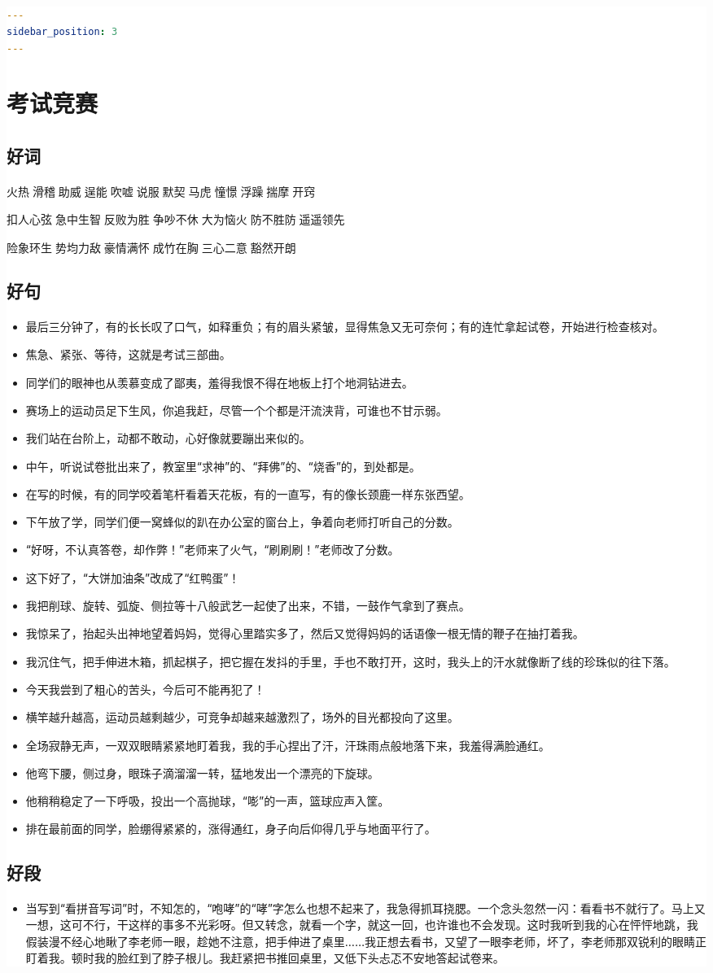 ```yaml
---
sidebar_position: 3
---
```


# 考试竞赛

## 好词

火热 滑稽 助威 逞能 吹嘘 说服 默契 马虎 憧憬 浮躁 揣摩 开窍

扣人心弦 急中生智 反败为胜 争吵不休 大为恼火 防不胜防 遥遥领先

险象环生 势均力敌 豪情满怀 成竹在胸 三心二意 豁然开朗

## 好句

- 最后三分钟了，有的长长叹了口气，如释重负；有的眉头紧皱，显得焦急又无可奈何；有的连忙拿起试卷，开始进行检查核对。

- 焦急、紧张、等待，这就是考试三部曲。

- 同学们的眼神也从羡慕变成了鄙夷，羞得我恨不得在地板上打个地洞钻进去。

- 赛场上的运动员足下生风，你追我赶，尽管一个个都是汗流浃背，可谁也不甘示弱。

- 我们站在台阶上，动都不敢动，心好像就要蹦出来似的。

- 中午，听说试卷批出来了，教室里“求神”的、“拜佛”的、“烧香”的，到处都是。

- 在写的时候，有的同学咬着笔杆看着天花板，有的一直写，有的像长颈鹿一样东张西望。

- 下午放了学，同学们便一窝蜂似的趴在办公室的窗台上，争着向老师打听自己的分数。

- “好呀，不认真答卷，却作弊！”老师来了火气，“刷刷刷！”老师改了分数。

- 这下好了，“大饼加油条”改成了“红鸭蛋”！

- 我把削球、旋转、弧旋、侧拉等十八般武艺一起使了出来，不错，一鼓作气拿到了赛点。
- 我惊呆了，抬起头出神地望着妈妈，觉得心里踏实多了，然后又觉得妈妈的话语像一根无情的鞭子在抽打着我。

- 我沉住气，把手伸进木箱，抓起棋子，把它握在发抖的手里，手也不敢打开，这时，我头上的汗水就像断了线的珍珠似的往下落。

- 今天我尝到了粗心的苦头，今后可不能再犯了！

- 横竿越升越高，运动员越剩越少，可竞争却越来越激烈了，场外的目光都投向了这里。

- 全场寂静无声，一双双眼睛紧紧地盯着我，我的手心捏出了汗，汗珠雨点般地落下来，我羞得满脸通红。

- 他弯下腰，侧过身，眼珠子滴溜溜一转，猛地发出一个漂亮的下旋球。

- 他稍稍稳定了一下呼吸，投出一个高抛球，“嘭”的一声，篮球应声入筐。

- 排在最前面的同学，脸绷得紧紧的，涨得通红，身子向后仰得几乎与地面平行了。

## 好段

- 当写到“看拼音写词”时，不知怎的，“咆哮”的“哮”字怎么也想不起来了，我急得抓耳挠腮。一个念头忽然一闪：看看书不就行了。马上又一想，这可不行，干这样的事多不光彩呀。但又转念，就看一个字，就这一回，也许谁也不会发现。这时我听到我的心在怦怦地跳，我假装漫不经心地瞅了李老师一眼，趁她不注意，把手伸进了桌里……我正想去看书，又望了一眼李老师，坏了，李老师那双锐利的眼睛正盯着我。顿时我的脸红到了脖子根儿。我赶紧把书推回桌里，又低下头忐忑不安地答起试卷来。
